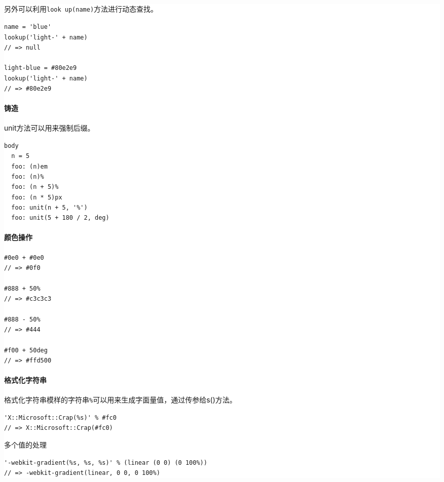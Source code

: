 另外可以利用`look up(name)`方法进行动态查找。

```
name = 'blue'
lookup('light-' + name)
// => null

light-blue = #80e2e9
lookup('light-' + name)
// => #80e2e9
```

#### 铸造

unit方法可以用来强制后缀。

```
body
  n = 5
  foo: (n)em
  foo: (n)%
  foo: (n + 5)%
  foo: (n * 5)px
  foo: unit(n + 5, '%')
  foo: unit(5 + 180 / 2, deg)
```

#### 颜色操作

```
#0e0 + #0e0
// => #0f0

#888 + 50%
// => #c3c3c3

#888 - 50%
// => #444

#f00 + 50deg
// => #ffd500
```

#### 格式化字符串

格式化字符串模样的字符串`%`可以用来生成字面量值，通过传参给s()方法。

```
'X::Microsoft::Crap(%s)' % #fc0
// => X::Microsoft::Crap(#fc0)

```

多个值的处理

```
'-webkit-gradient(%s, %s, %s)' % (linear (0 0) (0 100%))
// => -webkit-gradient(linear, 0 0, 0 100%)
```
